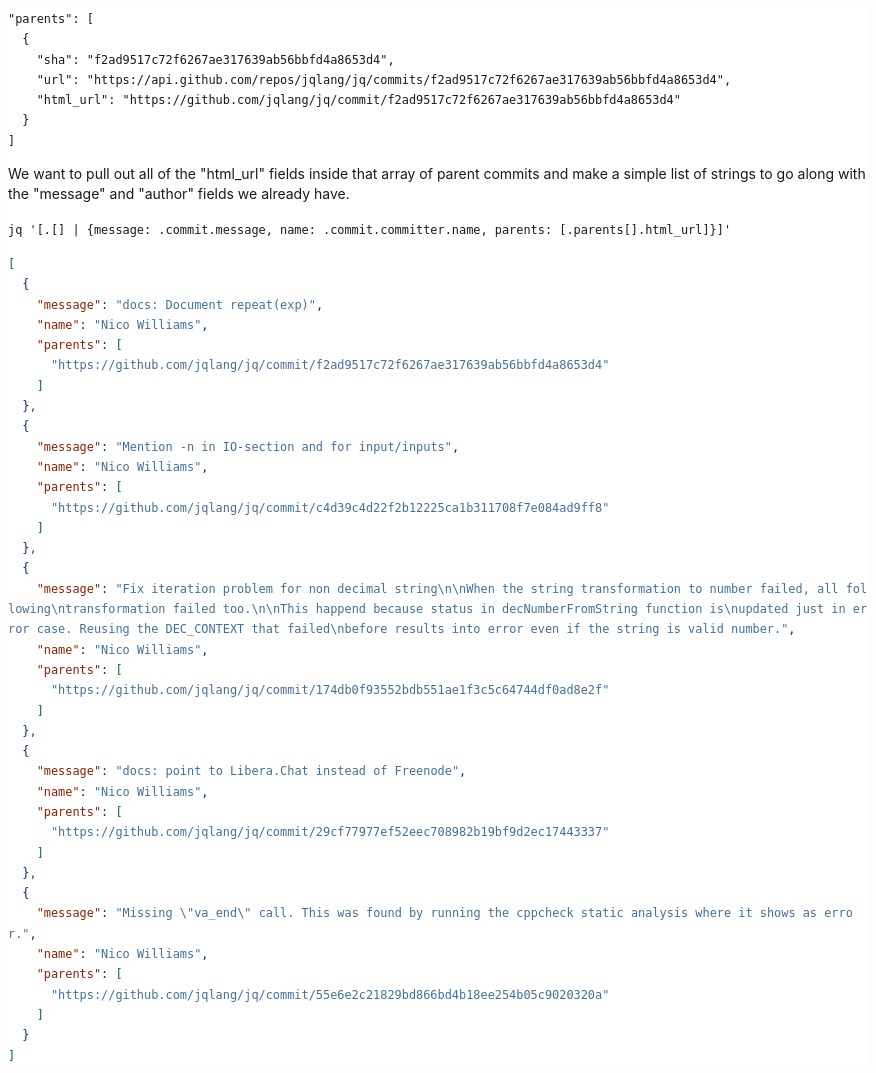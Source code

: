     "parents": [
      {
        "sha": "f2ad9517c72f6267ae317639ab56bbfd4a8653d4",
        "url": "https://api.github.com/repos/jqlang/jq/commits/f2ad9517c72f6267ae317639ab56bbfd4a8653d4",
        "html_url": "https://github.com/jqlang/jq/commit/f2ad9517c72f6267ae317639ab56bbfd4a8653d4"
      }
    ]

We want to pull out all of the "html_url" fields inside that array of parent
commits and make a simple list of strings to go along with the
"message" and "author" fields we already have.

```jq
jq '[.[] | {message: .commit.message, name: .commit.committer.name, parents: [.parents[].html_url]}]'
```
```json
[
  {
    "message": "docs: Document repeat(exp)",
    "name": "Nico Williams",
    "parents": [
      "https://github.com/jqlang/jq/commit/f2ad9517c72f6267ae317639ab56bbfd4a8653d4"
    ]
  },
  {
    "message": "Mention -n in IO-section and for input/inputs",
    "name": "Nico Williams",
    "parents": [
      "https://github.com/jqlang/jq/commit/c4d39c4d22f2b12225ca1b311708f7e084ad9ff8"
    ]
  },
  {
    "message": "Fix iteration problem for non decimal string\n\nWhen the string transformation to number failed, all following\ntransformation failed too.\n\nThis happend because status in decNumberFromString function is\nupdated just in error case. Reusing the DEC_CONTEXT that failed\nbefore results into error even if the string is valid number.",
    "name": "Nico Williams",
    "parents": [
      "https://github.com/jqlang/jq/commit/174db0f93552bdb551ae1f3c5c64744df0ad8e2f"
    ]
  },
  {
    "message": "docs: point to Libera.Chat instead of Freenode",
    "name": "Nico Williams",
    "parents": [
      "https://github.com/jqlang/jq/commit/29cf77977ef52eec708982b19bf9d2ec17443337"
    ]
  },
  {
    "message": "Missing \"va_end\" call. This was found by running the cppcheck static analysis where it shows as error.",
    "name": "Nico Williams",
    "parents": [
      "https://github.com/jqlang/jq/commit/55e6e2c21829bd866bd4b18ee254b05c9020320a"
    ]
  }
]

```
